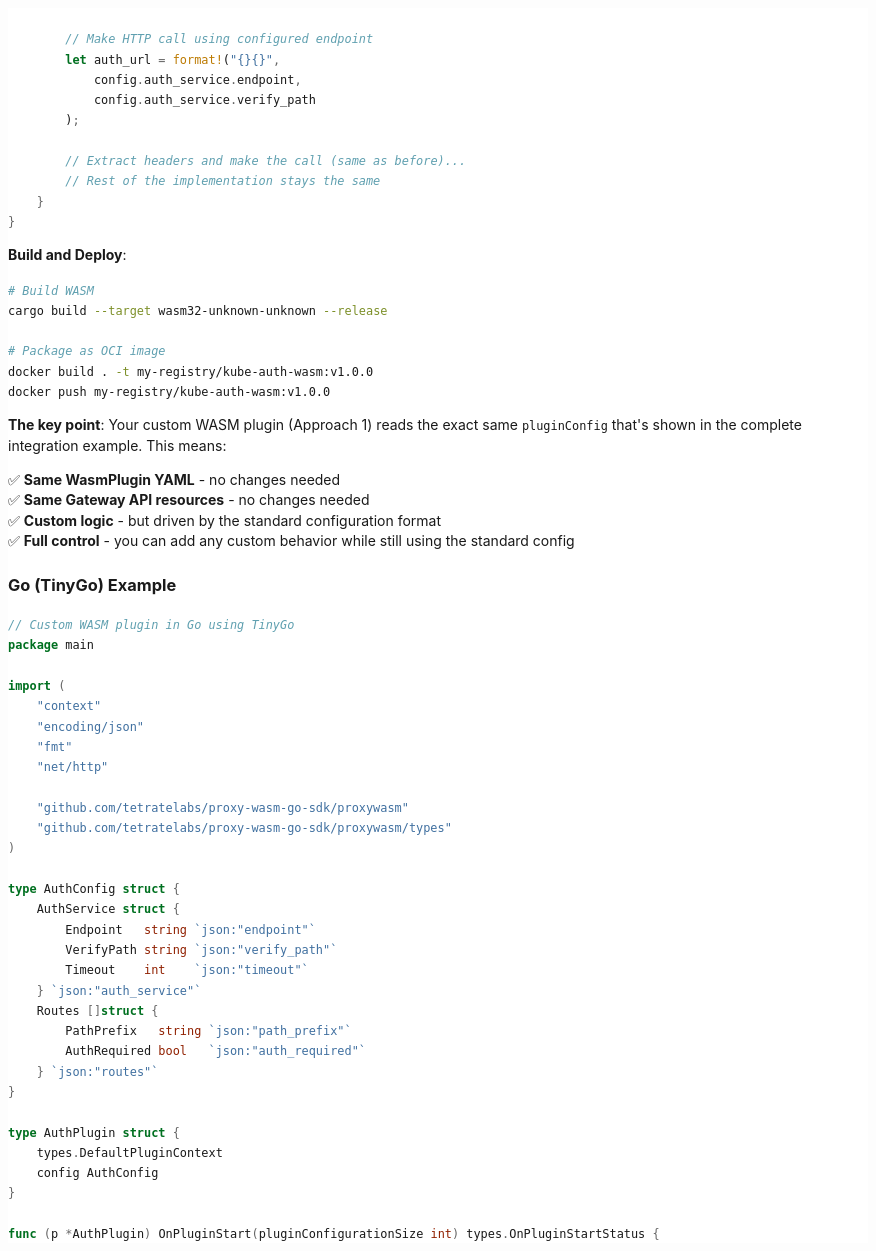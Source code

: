 ```rust
        
        // Make HTTP call using configured endpoint
        let auth_url = format!("{}{}", 
            config.auth_service.endpoint,
            config.auth_service.verify_path
        );
        
        // Extract headers and make the call (same as before)...
        // Rest of the implementation stays the same
    }
}
```

**Build and Deploy**:
```bash
# Build WASM
cargo build --target wasm32-unknown-unknown --release

# Package as OCI image
docker build . -t my-registry/kube-auth-wasm:v1.0.0
docker push my-registry/kube-auth-wasm:v1.0.0
```

**The key point**: Your custom WASM plugin (Approach 1) reads the exact same `pluginConfig` that's shown in the complete integration example. This means:

✅ **Same WasmPlugin YAML** - no changes needed  
✅ **Same Gateway API resources** - no changes needed  
✅ **Custom logic** - but driven by the standard configuration format  
✅ **Full control** - you can add any custom behavior while still using the standard config

### Go (TinyGo) Example

```go
// Custom WASM plugin in Go using TinyGo
package main

import (
    "context"
    "encoding/json"
    "fmt"
    "net/http"
    
    "github.com/tetratelabs/proxy-wasm-go-sdk/proxywasm"
    "github.com/tetratelabs/proxy-wasm-go-sdk/proxywasm/types"
)

type AuthConfig struct {
    AuthService struct {
        Endpoint   string `json:"endpoint"`
        VerifyPath string `json:"verify_path"`
        Timeout    int    `json:"timeout"`
    } `json:"auth_service"`
    Routes []struct {
        PathPrefix   string `json:"path_prefix"`
        AuthRequired bool   `json:"auth_required"`
    } `json:"routes"`
}

type AuthPlugin struct {
    types.DefaultPluginContext
    config AuthConfig
}

func (p *AuthPlugin) OnPluginStart(pluginConfigurationSize int) types.OnPluginStartStatus {
```